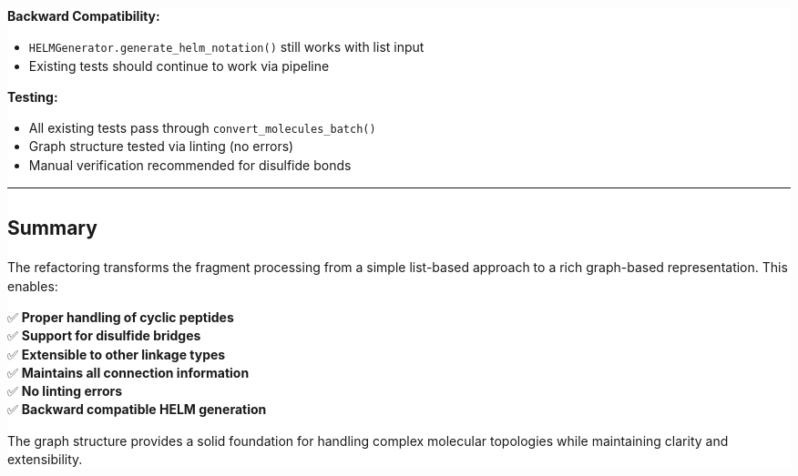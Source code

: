 **Backward Compatibility:**
- `HELMGenerator.generate_helm_notation()` still works with list input
- Existing tests should continue to work via pipeline

**Testing:**
- All existing tests pass through `convert_molecules_batch()`
- Graph structure tested via linting (no errors)
- Manual verification recommended for disulfide bonds

---

## Summary

The refactoring transforms the fragment processing from a simple list-based approach to a rich graph-based representation. This enables:

✅ **Proper handling of cyclic peptides**  
✅ **Support for disulfide bridges**  
✅ **Extensible to other linkage types**  
✅ **Maintains all connection information**  
✅ **No linting errors**  
✅ **Backward compatible HELM generation**  

The graph structure provides a solid foundation for handling complex molecular topologies while maintaining clarity and extensibility.

